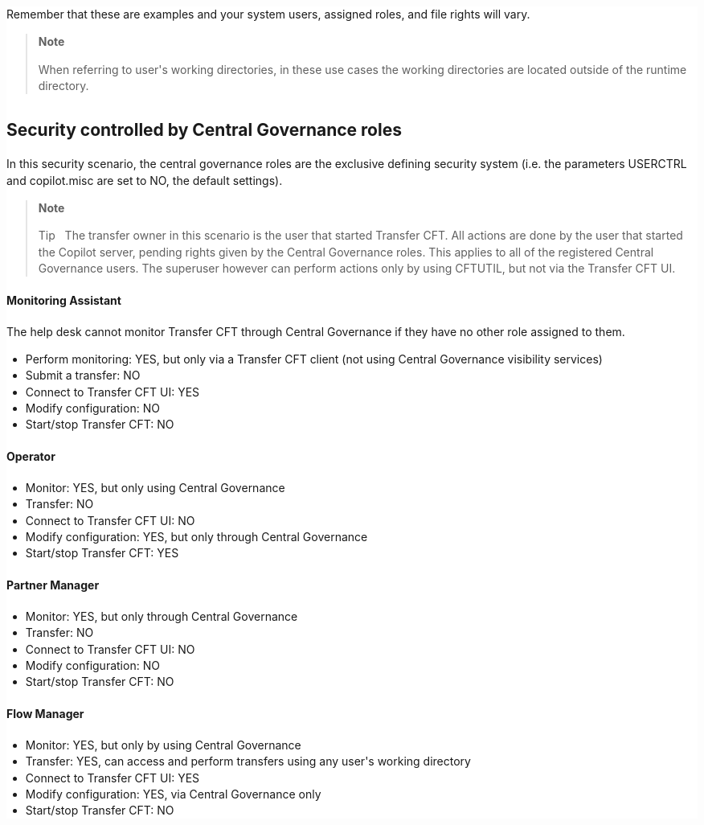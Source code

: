 
Remember that these are examples and your system users, assigned roles, and file rights will vary.

> **Note**
>
> When referring to user's working directories, in these use cases the working directories are located outside of the runtime directory.

<span id="Security"></span>

## Security controlled by Central Governance roles

In this security scenario, the central governance roles are the exclusive defining security system (i.e. the parameters USERCTRL and copilot.misc are set to NO, the default settings).

> **Note**
>
> Tip  
> The transfer owner in this scenario is the user that started Transfer CFT. All actions are done by the user that started the Copilot server, pending rights given by the Central Governance roles. This applies to all of the registered Central Governance users. The superuser however can perform actions only by using CFTUTIL, but not via the Transfer CFT UI.

#### Monitoring Assistant

The help desk cannot monitor Transfer CFT through Central Governance if they have no other role assigned to them.

- Perform monitoring: YES, but only via a Transfer CFT client (not using Central Governance visibility services)
- Submit a transfer: NO
- Connect to Transfer CFT UI: YES
- Modify configuration: NO 
- Start/stop Transfer CFT: NO

#### Operator

- Monitor: YES, but only using Central Governance
- Transfer: NO
- Connect to Transfer CFT UI: NO
- Modify configuration: YES, but only through Central Governance
- Start/stop Transfer CFT: YES

#### Partner Manager

- Monitor: YES, but only through Central Governance
- Transfer: NO
- Connect to Transfer CFT UI: NO
- Modify configuration: NO
- Start/stop Transfer CFT: NO

#### Flow Manager

- Monitor: YES, but only by using Central Governance
- Transfer: YES, can access and perform transfers using any user's working directory
- Connect to Transfer CFT UI: YES
- Modify configuration: YES, via Central Governance only
- Start/stop Transfer CFT: NO
